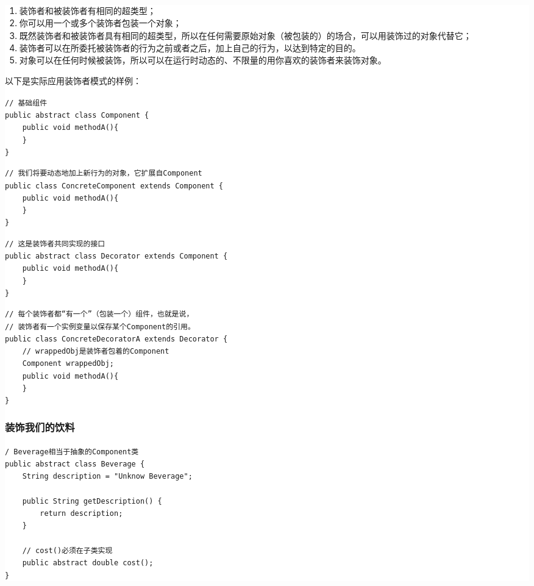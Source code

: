 1. 装饰者和被装饰者有相同的超类型；
2. 你可以用一个或多个装饰者包装一个对象；
3. 既然装饰者和被装饰者具有相同的超类型，所以在任何需要原始对象（被包装的）的场合，可以用装饰过的对象代替它；
4. 装饰者可以在所委托被装饰者的行为之前或者之后，加上自己的行为，以达到特定的目的。
5. 对象可以在任何时候被装饰，所以可以在运行时动态的、不限量的用你喜欢的装饰者来装饰对象。

以下是实际应用装饰者模式的样例：
```
// 基础组件
public abstract class Component {
    public void methodA(){
    }
}
```

```
// 我们将要动态地加上新行为的对象，它扩展自Component
public class ConcreteComponent extends Component {
    public void methodA(){
    }
}
```

```
// 这是装饰者共同实现的接口
public abstract class Decorator extends Component {
    public void methodA(){
    }
}
```

```
// 每个装饰者都“有一个”（包装一个）组件，也就是说，
// 装饰者有一个实例变量以保存某个Component的引用。
public class ConcreteDecoratorA extends Decorator {
    // wrappedObj是装饰者包着的Component
    Component wrappedObj;
    public void methodA(){
    }
}
```
### 装饰我们的饮料
```
/ Beverage相当于抽象的Component类
public abstract class Beverage {
    String description = "Unknow Beverage";

    public String getDescription() {
        return description;
    }

    // cost()必须在子类实现
    public abstract double cost();
}
```
